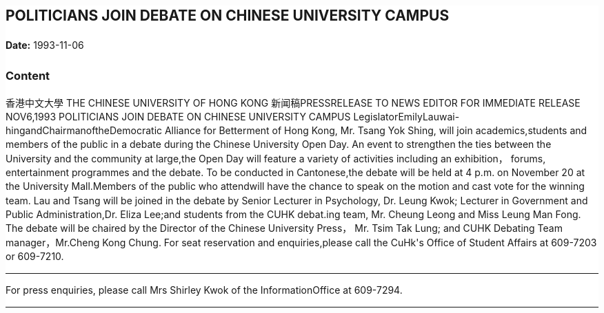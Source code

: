 
## POLITICIANS JOIN DEBATE ON CHINESE UNIVERSITY CAMPUS

**Date:** 1993-11-06

### Content

香港中文大學
THE
CHINESE
UNIVERSITY
OF
HONG
KONG
新闻稿PRESSRELEASE
TO NEWS EDITOR
FOR IMMEDIATE RELEASE
NOV6,1993
POLITICIANS JOIN DEBATE
ON CHINESE UNIVERSITY CAMPUS
LegislatorEmilyLauwai-hingandChairmanoftheDemocratic
Alliance for Betterment of Hong Kong, Mr. Tsang Yok Shing, will
join academics,students and members of the public in a debate
during the Chinese University Open Day.
An event to strengthen the ties between the University and
the community at large,the Open Day will feature a variety of
activities
including
an
exhibition，
forums,
entertainment
programmes and the debate.
To be conducted in Cantonese,the debate will be held at 4
p.m. on November 20 at the University Mall.Members of the public
who attendwill have the chance to speak on the motion and cast
vote for the winning team.
Lau and Tsang will be joined in the debate by Senior
Lecturer in Psychology, Dr. Leung Kwok; Lecturer in Government
and Public Administration,Dr. Eliza Lee;and students from the
CUHK debat.ing team, Mr. Cheung Leong and Miss Leung Man Fong.
The debate will be chaired by the Director of the Chinese
University Press， Mr. Tsim Tak Lung; and CUHK Debating Team
manager，Mr.Cheng Kong Chung.
For seat reservation and enquiries,please call the CuHk's
Office of Student Affairs at 609-7203 or 609-7210.
********
For press enquiries, please call Mrs Shirley Kwok of the
InformationOffice at 609-7294.

---
